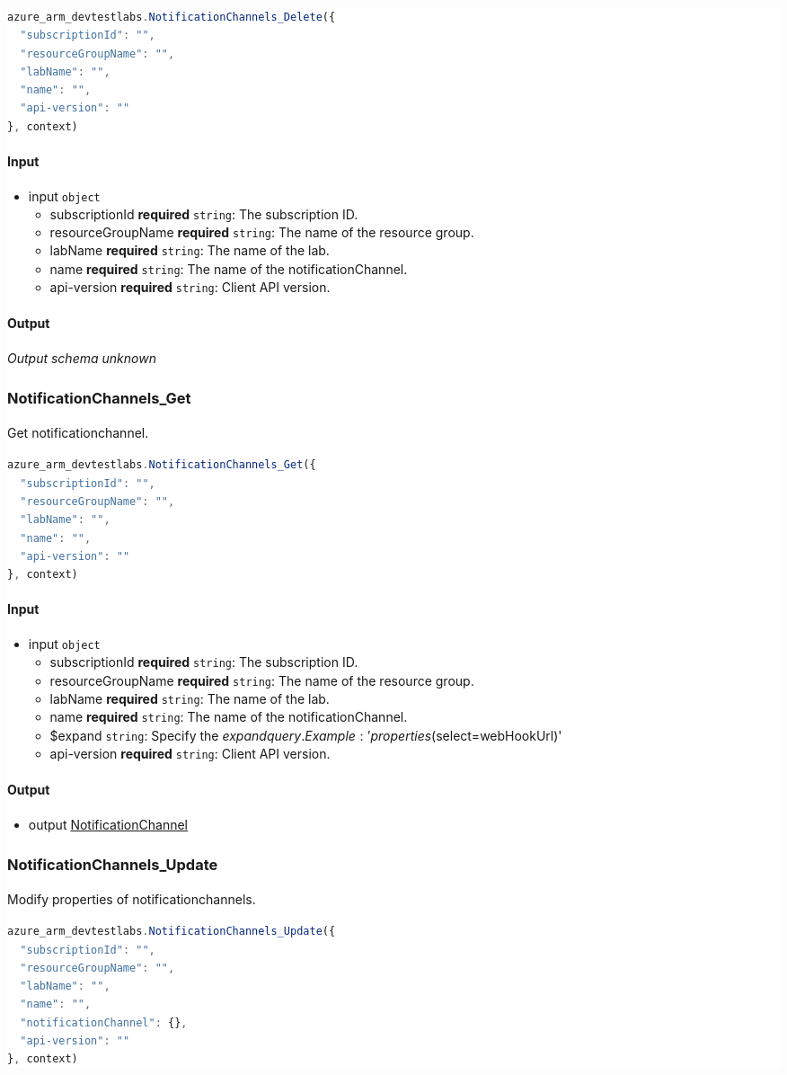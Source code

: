 
```js
azure_arm_devtestlabs.NotificationChannels_Delete({
  "subscriptionId": "",
  "resourceGroupName": "",
  "labName": "",
  "name": "",
  "api-version": ""
}, context)
```

#### Input
* input `object`
  * subscriptionId **required** `string`: The subscription ID.
  * resourceGroupName **required** `string`: The name of the resource group.
  * labName **required** `string`: The name of the lab.
  * name **required** `string`: The name of the notificationChannel.
  * api-version **required** `string`: Client API version.

#### Output
*Output schema unknown*

### NotificationChannels_Get
Get notificationchannel.


```js
azure_arm_devtestlabs.NotificationChannels_Get({
  "subscriptionId": "",
  "resourceGroupName": "",
  "labName": "",
  "name": "",
  "api-version": ""
}, context)
```

#### Input
* input `object`
  * subscriptionId **required** `string`: The subscription ID.
  * resourceGroupName **required** `string`: The name of the resource group.
  * labName **required** `string`: The name of the lab.
  * name **required** `string`: The name of the notificationChannel.
  * $expand `string`: Specify the $expand query. Example: 'properties($select=webHookUrl)'
  * api-version **required** `string`: Client API version.

#### Output
* output [NotificationChannel](#notificationchannel)

### NotificationChannels_Update
Modify properties of notificationchannels.


```js
azure_arm_devtestlabs.NotificationChannels_Update({
  "subscriptionId": "",
  "resourceGroupName": "",
  "labName": "",
  "name": "",
  "notificationChannel": {},
  "api-version": ""
}, context)
```
